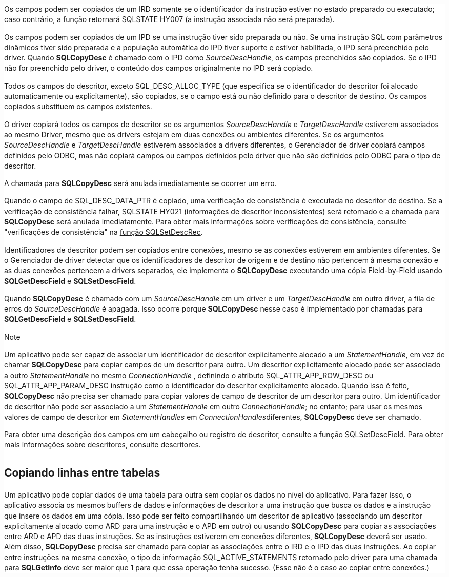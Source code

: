  Os campos podem ser copiados de um IRD somente se o identificador da instrução estiver no estado preparado ou executado; caso contrário, a função retornará SQLSTATE HY007 (a instrução associada não será preparada).  
  
 Os campos podem ser copiados de um IPD se uma instrução tiver sido preparada ou não. Se uma instrução SQL com parâmetros dinâmicos tiver sido preparada e a população automática do IPD tiver suporte e estiver habilitada, o IPD será preenchido pelo driver. Quando **SQLCopyDesc** é chamado com o IPD como *SourceDescHandle*, os campos preenchidos são copiados. Se o IPD não for preenchido pelo driver, o conteúdo dos campos originalmente no IPD será copiado.  
  
 Todos os campos do descritor, exceto SQL_DESC_ALLOC_TYPE (que especifica se o identificador do descritor foi alocado automaticamente ou explicitamente), são copiados, se o campo está ou não definido para o descritor de destino. Os campos copiados substituem os campos existentes.  
  
 O driver copiará todos os campos de descritor se os argumentos *SourceDescHandle* e *TargetDescHandle* estiverem associados ao mesmo Driver, mesmo que os drivers estejam em duas conexões ou ambientes diferentes. Se os argumentos *SourceDescHandle* e *TargetDescHandle* estiverem associados a drivers diferentes, o Gerenciador de driver copiará campos definidos pelo ODBC, mas não copiará campos ou campos definidos pelo driver que não são definidos pelo ODBC para o tipo de descritor.  
  
 A chamada para **SQLCopyDesc** será anulada imediatamente se ocorrer um erro.  
  
 Quando o campo de SQL_DESC_DATA_PTR é copiado, uma verificação de consistência é executada no descritor de destino. Se a verificação de consistência falhar, SQLSTATE HY021 (informações de descritor inconsistentes) será retornado e a chamada para **SQLCopyDesc** será anulada imediatamente. Para obter mais informações sobre verificações de consistência, consulte "verificações de consistência" na [função SQLSetDescRec](../../../odbc/reference/syntax/sqlsetdescrec-function.md).  
  
 Identificadores de descritor podem ser copiados entre conexões, mesmo se as conexões estiverem em ambientes diferentes. Se o Gerenciador de driver detectar que os identificadores de descritor de origem e de destino não pertencem à mesma conexão e as duas conexões pertencem a drivers separados, ele implementa o **SQLCopyDesc** executando uma cópia Field-by-Field usando **SQLGetDescField** e **SQLSetDescField**.  
  
 Quando **SQLCopyDesc** é chamado com um *SourceDescHandle* em um driver e um *TargetDescHandle* em outro driver, a fila de erros do *SourceDescHandle* é apagada. Isso ocorre porque **SQLCopyDesc** nesse caso é implementado por chamadas para **SQLGetDescField** e **SQLSetDescField**.  
  
> [!NOTE]  
>  Um aplicativo pode ser capaz de associar um identificador de descritor explicitamente alocado a um *StatementHandle*, em vez de chamar **SQLCopyDesc** para copiar campos de um descritor para outro. Um descritor explicitamente alocado pode ser associado a outro *StatementHandle* no mesmo *ConnectionHandle* , definindo o atributo SQL_ATTR_APP_ROW_DESC ou SQL_ATTR_APP_PARAM_DESC instrução como o identificador do descritor explicitamente alocado. Quando isso é feito, **SQLCopyDesc** não precisa ser chamado para copiar valores de campo de descritor de um descritor para outro. Um identificador de descritor não pode ser associado a um *StatementHandle* em outro *ConnectionHandle*; no entanto; para usar os mesmos valores de campo de descritor em *StatementHandles* em *ConnectionHandles*diferentes, **SQLCopyDesc** deve ser chamado.  
  
 Para obter uma descrição dos campos em um cabeçalho ou registro de descritor, consulte a [função SQLSetDescField](../../../odbc/reference/syntax/sqlsetdescfield-function.md). Para obter mais informações sobre descritores, consulte [descritores](../../../odbc/reference/develop-app/descriptors.md).  
  
## <a name="copying-rows-between-tables"></a>Copiando linhas entre tabelas  
 Um aplicativo pode copiar dados de uma tabela para outra sem copiar os dados no nível do aplicativo. Para fazer isso, o aplicativo associa os mesmos buffers de dados e informações de descritor a uma instrução que busca os dados e a instrução que insere os dados em uma cópia. Isso pode ser feito compartilhando um descritor de aplicativo (associando um descritor explicitamente alocado como ARD para uma instrução e o APD em outro) ou usando **SQLCopyDesc** para copiar as associações entre ARD e APD das duas instruções. Se as instruções estiverem em conexões diferentes, **SQLCopyDesc** deverá ser usado. Além disso, **SQLCopyDesc** precisa ser chamado para copiar as associações entre o IRD e o IPD das duas instruções. Ao copiar entre instruções na mesma conexão, o tipo de informação SQL_ACTIVE_STATEMENTS retornado pelo driver para uma chamada para **SQLGetInfo** deve ser maior que 1 para que essa operação tenha sucesso. (Esse não é o caso ao copiar entre conexões.)  
  